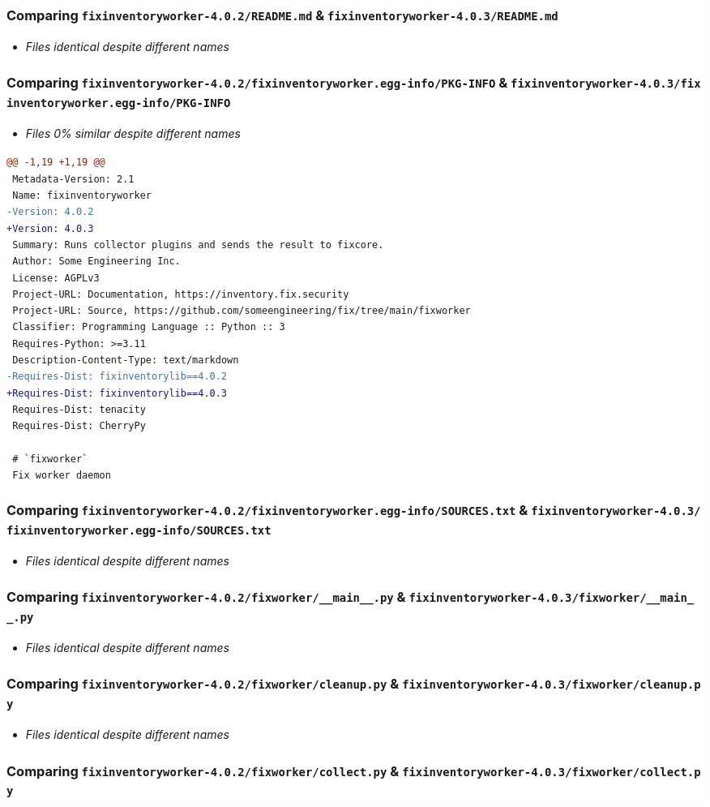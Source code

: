 ### Comparing `fixinventoryworker-4.0.2/README.md` & `fixinventoryworker-4.0.3/README.md`

 * *Files identical despite different names*

### Comparing `fixinventoryworker-4.0.2/fixinventoryworker.egg-info/PKG-INFO` & `fixinventoryworker-4.0.3/fixinventoryworker.egg-info/PKG-INFO`

 * *Files 0% similar despite different names*

```diff
@@ -1,19 +1,19 @@
 Metadata-Version: 2.1
 Name: fixinventoryworker
-Version: 4.0.2
+Version: 4.0.3
 Summary: Runs collector plugins and sends the result to fixcore.
 Author: Some Engineering Inc.
 License: AGPLv3
 Project-URL: Documentation, https://inventory.fix.security
 Project-URL: Source, https://github.com/someengineering/fix/tree/main/fixworker
 Classifier: Programming Language :: Python :: 3
 Requires-Python: >=3.11
 Description-Content-Type: text/markdown
-Requires-Dist: fixinventorylib==4.0.2
+Requires-Dist: fixinventorylib==4.0.3
 Requires-Dist: tenacity
 Requires-Dist: CherryPy
 
 # `fixworker`
 Fix worker daemon
```

### Comparing `fixinventoryworker-4.0.2/fixinventoryworker.egg-info/SOURCES.txt` & `fixinventoryworker-4.0.3/fixinventoryworker.egg-info/SOURCES.txt`

 * *Files identical despite different names*

### Comparing `fixinventoryworker-4.0.2/fixworker/__main__.py` & `fixinventoryworker-4.0.3/fixworker/__main__.py`

 * *Files identical despite different names*

### Comparing `fixinventoryworker-4.0.2/fixworker/cleanup.py` & `fixinventoryworker-4.0.3/fixworker/cleanup.py`

 * *Files identical despite different names*

### Comparing `fixinventoryworker-4.0.2/fixworker/collect.py` & `fixinventoryworker-4.0.3/fixworker/collect.py`
